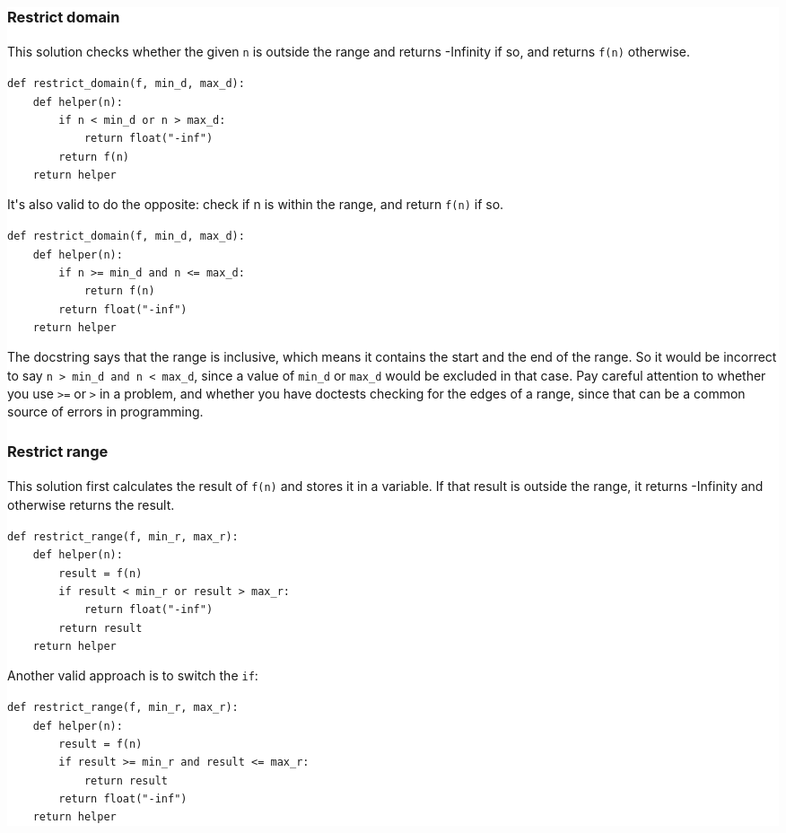 ### Restrict domain

This solution checks whether the given `n` is outside the range and returns -Infinity if so, and returns `f(n)` otherwise.

```
def restrict_domain(f, min_d, max_d):
    def helper(n):
        if n < min_d or n > max_d:
            return float("-inf")
        return f(n)
    return helper
```

It's also valid to do the opposite: check if n is within the range, and return `f(n)` if so.

```
def restrict_domain(f, min_d, max_d):
    def helper(n):
        if n >= min_d and n <= max_d:
            return f(n)
        return float("-inf")
    return helper
```

The docstring says that the range is inclusive, which means it contains the start and the end of the range. So it would be incorrect to say `n > min_d and n < max_d`, since a value of `min_d` or `max_d` would be excluded in that case. Pay careful attention to whether you use `>=` or `>` in a problem, and whether you have doctests checking for the edges of a range, since that can be a common source of errors in programming.

### Restrict range

This solution first calculates the result of `f(n)` and stores it in a variable. If that result is outside the range, it returns -Infinity and otherwise returns the result.

```
def restrict_range(f, min_r, max_r):
    def helper(n):
        result = f(n)
        if result < min_r or result > max_r:
            return float("-inf")
        return result
    return helper
```

Another valid approach is to switch the `if`:

```
def restrict_range(f, min_r, max_r):
    def helper(n):
        result = f(n)
        if result >= min_r and result <= max_r:
            return result
        return float("-inf")
    return helper
```
